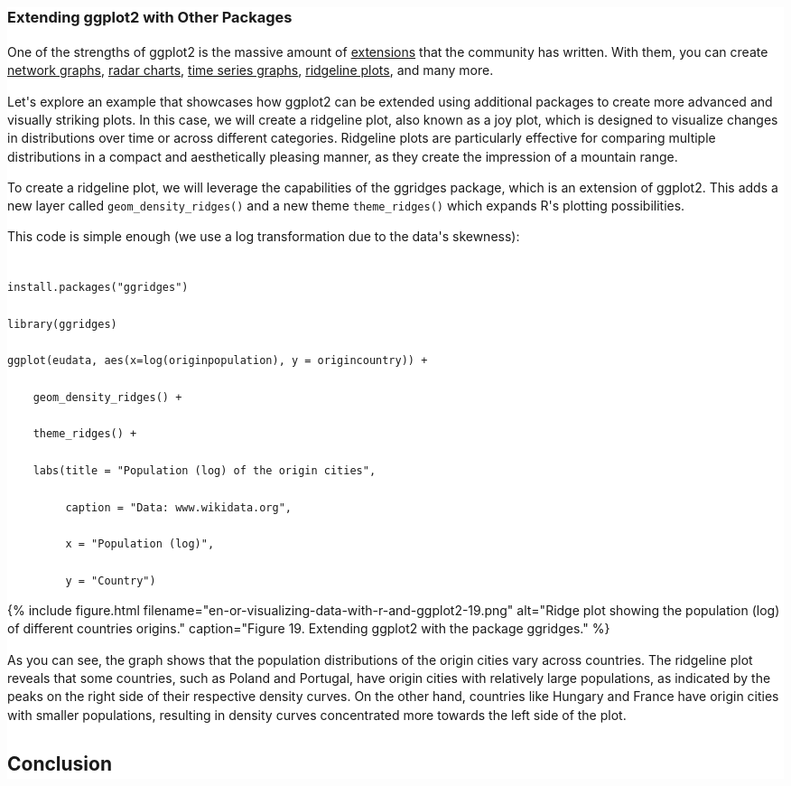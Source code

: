### Extending ggplot2 with Other Packages

One of the strengths of ggplot2 is the massive amount of [extensions](http://www.ggplot2-exts.org/) that the community has written. With them, you can create [network graphs](https://briatte.github.io/ggnetwork/), [radar charts](https://github.com/ricardo-bion/ggradar), [time series graphs](https://github.com/AtherEnergy/ggTimeSeries), [ridgeline plots](https://cran.r-project.org/web/packages/ggridges/vignettes/introduction.html), and many more.

Let's explore an example that showcases how ggplot2 can be extended using additional packages to create more advanced and visually striking plots. In this case, we will create a ridgeline plot, also known as a joy plot, which is designed to visualize changes in distributions over time or across different categories. Ridgeline plots are particularly effective for comparing multiple distributions in a compact and aesthetically pleasing manner, as they create the impression of a mountain range.

To create a ridgeline plot, we will leverage the capabilities of the ggridges package, which is an extension of ggplot2. This adds a new layer called `geom_density_ridges()` and a new theme `theme_ridges()` which expands R's plotting possibilities.

This code is simple enough (we use a log transformation due to the data's skewness):

```

install.packages("ggridges")

library(ggridges)

ggplot(eudata, aes(x=log(originpopulation), y = origincountry)) +

    geom_density_ridges() +

    theme_ridges() +

    labs(title = "Population (log) of the origin cities",

         caption = "Data: www.wikidata.org",

         x = "Population (log)",

         y = "Country")

```

{% include figure.html filename="en-or-visualizing-data-with-r-and-ggplot2-19.png" alt="Ridge plot showing the population (log) of different countries origins." caption="Figure 19. Extending ggplot2 with the package ggridges." %}

As you can see, the graph shows that the population distributions of the origin cities vary across countries. The ridgeline plot reveals that some countries, such as Poland and Portugal, have origin cities with relatively large populations, as indicated by the peaks on the right side of their respective density curves. On the other hand, countries like Hungary and France have origin cities with smaller populations, resulting in density curves concentrated more towards the left side of the plot.

## Conclusion
